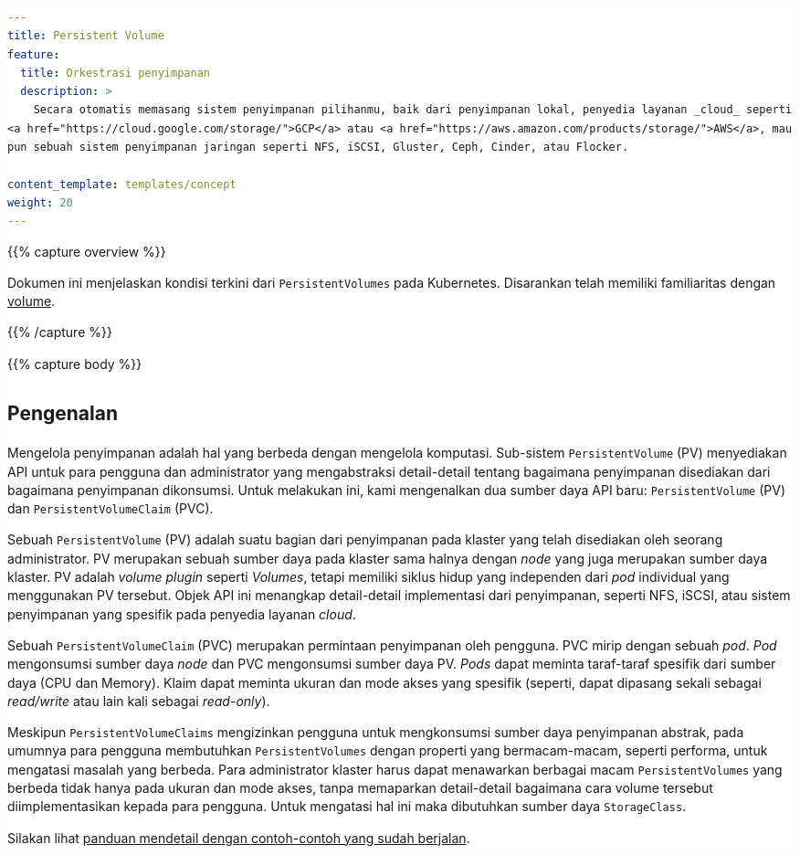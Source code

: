 ```yaml
---
title: Persistent Volume
feature:
  title: Orkestrasi penyimpanan
  description: >
    Secara otomatis memasang sistem penyimpanan pilihanmu, baik dari penyimpanan lokal, penyedia layanan _cloud_ seperti <a href="https://cloud.google.com/storage/">GCP</a> atau <a href="https://aws.amazon.com/products/storage/">AWS</a>, maupun sebuah sistem penyimpanan jaringan seperti NFS, iSCSI, Gluster, Ceph, Cinder, atau Flocker.

content_template: templates/concept
weight: 20
---
```


{{% capture overview %}}

Dokumen ini menjelaskan kondisi terkini dari `PersistentVolumes` pada Kubernetes. Disarankan telah memiliki familiaritas dengan [volume](/docs/concepts/storage/volumes/).

{{% /capture %}}


{{% capture body %}}

## Pengenalan

Mengelola penyimpanan adalah hal yang berbeda dengan mengelola komputasi. Sub-sistem `PersistentVolume` (PV) menyediakan API untuk para pengguna dan administrator yang mengabstraksi detail-detail tentang bagaimana penyimpanan disediakan dari bagaimana penyimpanan dikonsumsi. Untuk melakukan ini, kami mengenalkan dua sumber daya API baru:  `PersistentVolume` (PV) dan `PersistentVolumeClaim` (PVC).

Sebuah `PersistentVolume` (PV) adalah suatu bagian dari penyimpanan pada klaster yang telah disediakan oleh seorang administrator. PV merupakan sebuah sumber daya pada klaster sama halnya dengan _node_ yang juga merupakan sumber daya klaster. PV adalah _volume plugin_ seperti _Volumes_, tetapi memiliki siklus hidup yang independen dari _pod_ individual yang menggunakan PV tersebut. Objek API ini menangkap detail-detail implementasi dari penyimpanan, seperti NFS, iSCSI, atau sistem penyimpanan yang spesifik pada penyedia layanan _cloud_.

Sebuah `PersistentVolumeClaim` (PVC) merupakan permintaan penyimpanan oleh pengguna. PVC mirip dengan sebuah _pod_. _Pod_ mengonsumsi sumber daya _node_ dan PVC mengonsumsi sumber daya PV. _Pods_ dapat meminta taraf-taraf spesifik dari sumber daya (CPU dan Memory).  Klaim dapat meminta ukuran dan mode akses yang spesifik (seperti, dapat dipasang sekali sebagai _read/write_ atau lain kali sebagai _read-only_).

Meskipun `PersistentVolumeClaims` mengizinkan pengguna untuk mengkonsumsi sumber daya penyimpanan
abstrak, pada umumnya para pengguna membutuhkan `PersistentVolumes` dengan properti yang
bermacam-macam, seperti performa, untuk mengatasi masalah yang berbeda. Para administrator klaster
harus dapat menawarkan berbagai macam `PersistentVolumes` yang berbeda tidak hanya pada ukuran dan
mode akses, tanpa memaparkan detail-detail bagaimana cara volume tersebut diimplementasikan
kepada para pengguna. Untuk mengatasi hal ini maka dibutuhkan sumber daya
`StorageClass`.

Silakan lihat [panduan mendetail dengan contoh-contoh yang sudah berjalan](/docs/tasks/configure-pod-container/configure-persistent-volume-storage/).
